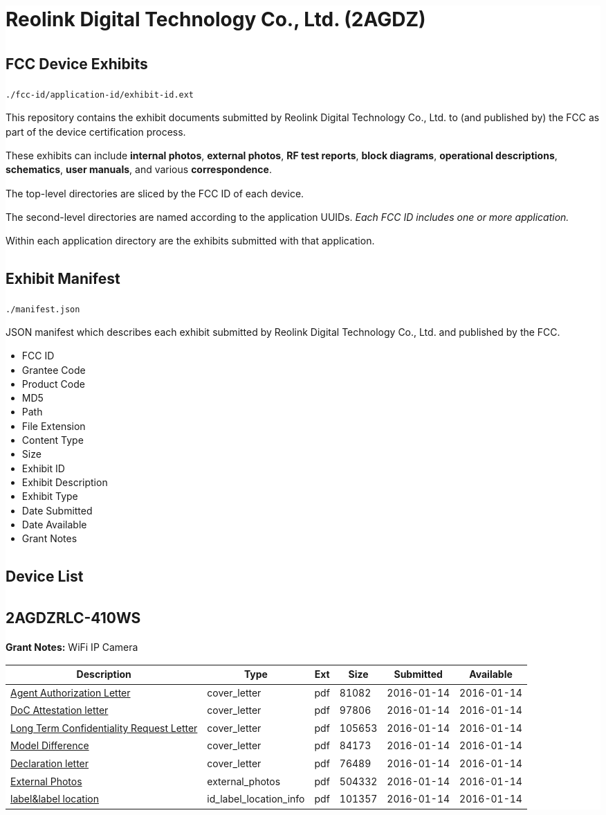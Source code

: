 # Reolink Digital Technology Co., Ltd. (2AGDZ)
## FCC Device Exhibits

```
./fcc-id/application-id/exhibit-id.ext
```

This repository contains the exhibit documents submitted by Reolink Digital Technology Co., Ltd. to (and published by) the FCC as part of the device certification process.

These exhibits can include **internal photos**, **external photos**, **RF test reports**, **block diagrams**, **operational descriptions**, **schematics**, **user manuals**, and various **correspondence**.

The top-level directories are sliced by the FCC ID of each device.

The second-level directories are named according to the application UUIDs. *Each FCC ID includes one or more application.*

Within each application directory are the exhibits submitted with that application. 

## Exhibit Manifest

```
./manifest.json
```

JSON manifest which describes each exhibit submitted by Reolink Digital Technology Co., Ltd. and published by the FCC.

- FCC ID
- Grantee Code
- Product Code
- MD5
- Path
- File Extension
- Content Type
- Size
- Exhibit ID
- Exhibit Description
- Exhibit Type
- Date Submitted
- Date Available
- Grant Notes

## Device List
## 2AGDZRLC-410WS
**Grant Notes:** WiFi IP Camera

| Description | Type | Ext | Size | Submitted | Available |
| ----------- | ---- | --- | ---- | --------- | --------- |
| [Agent Authorization Letter](2AGDZRLC-410WS/a4c08fad00b11617249a6719652d4f36/2872757.pdf) | cover_letter | pdf | 81082 | 2016-01-14 | 2016-01-14 |
| [DoC Attestation letter](2AGDZRLC-410WS/a4c08fad00b11617249a6719652d4f36/2872760.pdf) | cover_letter | pdf | 97806 | 2016-01-14 | 2016-01-14 |
| [Long Term Confidentiality Request Letter](2AGDZRLC-410WS/a4c08fad00b11617249a6719652d4f36/2872764.pdf) | cover_letter | pdf | 105653 | 2016-01-14 | 2016-01-14 |
| [Model Difference](2AGDZRLC-410WS/a4c08fad00b11617249a6719652d4f36/2872766.pdf) | cover_letter | pdf | 84173 | 2016-01-14 | 2016-01-14 |
| [Declaration letter](2AGDZRLC-410WS/a4c08fad00b11617249a6719652d4f36/2872771.pdf) | cover_letter | pdf | 76489 | 2016-01-14 | 2016-01-14 |
| [External Photos](2AGDZRLC-410WS/a4c08fad00b11617249a6719652d4f36/2872761.pdf) | external_photos | pdf | 504332 | 2016-01-14 | 2016-01-14 |
| [label&label location](2AGDZRLC-410WS/a4c08fad00b11617249a6719652d4f36/2872763.pdf) | id_label_location_info | pdf | 101357 | 2016-01-14 | 2016-01-14 |